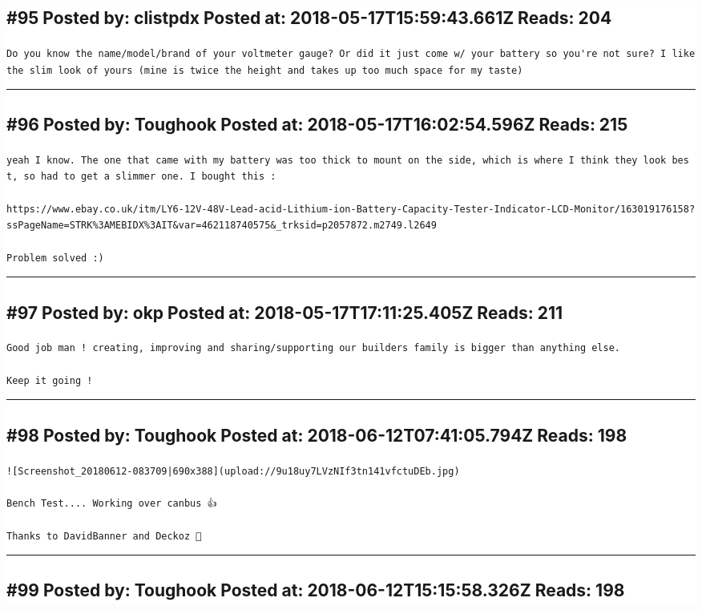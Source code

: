 ## \#95 Posted by: clistpdx Posted at: 2018-05-17T15:59:43.661Z Reads: 204

```
Do you know the name/model/brand of your voltmeter gauge? Or did it just come w/ your battery so you're not sure? I like the slim look of yours (mine is twice the height and takes up too much space for my taste)
```

---
## \#96 Posted by: Toughook Posted at: 2018-05-17T16:02:54.596Z Reads: 215

```
yeah I know. The one that came with my battery was too thick to mount on the side, which is where I think they look best, so had to get a slimmer one. I bought this : 

https://www.ebay.co.uk/itm/LY6-12V-48V-Lead-acid-Lithium-ion-Battery-Capacity-Tester-Indicator-LCD-Monitor/163019176158?ssPageName=STRK%3AMEBIDX%3AIT&var=462118740575&_trksid=p2057872.m2749.l2649

Problem solved :)
```

---
## \#97 Posted by: okp Posted at: 2018-05-17T17:11:25.405Z Reads: 211

```
Good job man ! creating, improving and sharing/supporting our builders family is bigger than anything else. 

Keep it going !
```

---
## \#98 Posted by: Toughook Posted at: 2018-06-12T07:41:05.794Z Reads: 198

```
![Screenshot_20180612-083709|690x388](upload://9u18uy7LVzNIf3tn141vfctuDEb.jpg)

Bench Test.... Working over canbus 👍

Thanks to DavidBanner and Deckoz 🍻
```

---
## \#99 Posted by: Toughook Posted at: 2018-06-12T15:15:58.326Z Reads: 198
